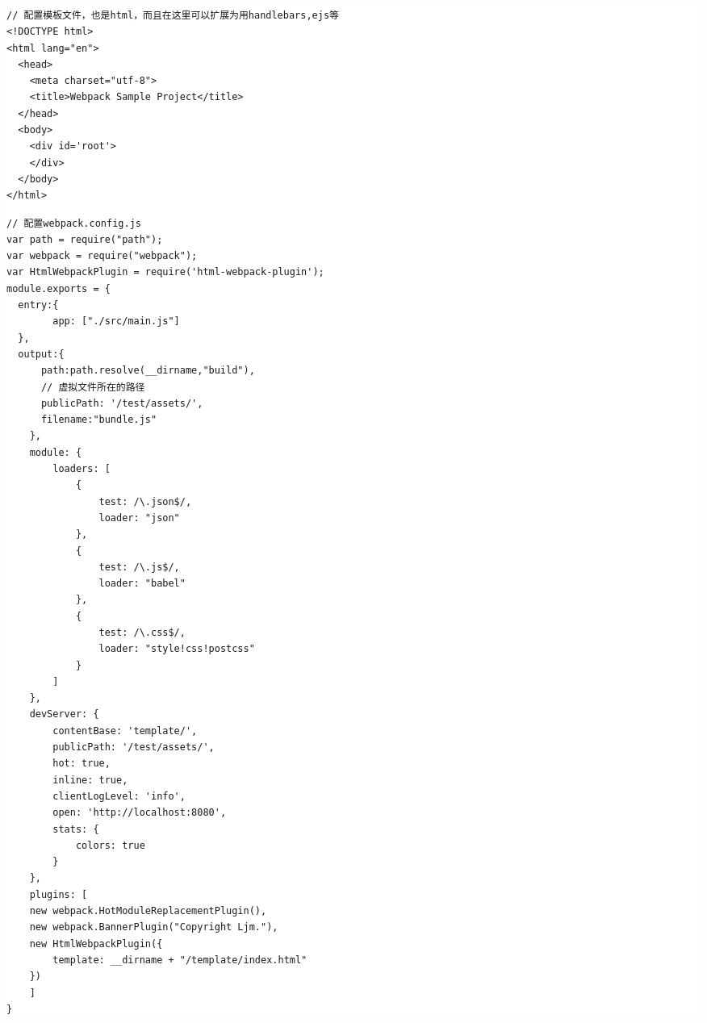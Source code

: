 ```
// 配置模板文件，也是html，而且在这里可以扩展为用handlebars,ejs等
<!DOCTYPE html>
<html lang="en">
  <head>
    <meta charset="utf-8">
    <title>Webpack Sample Project</title>
  </head>
  <body>
    <div id='root'>
    </div>
  </body>
</html>
```

```
// 配置webpack.config.js
var path = require("path");
var webpack = require("webpack");
var HtmlWebpackPlugin = require('html-webpack-plugin');
module.exports = {
  entry:{
		app: ["./src/main.js"]
  },
  output:{
	  path:path.resolve(__dirname,"build"),
	  // 虚拟文件所在的路径
	  publicPath: '/test/assets/',
	  filename:"bundle.js"
	},
	module: {
		loaders: [
			{
				test: /\.json$/,
				loader: "json"
			},
			{
				test: /\.js$/,
				loader: "babel"
			},
			{
				test: /\.css$/,
				loader: "style!css!postcss"  
			}
		]
	},
	devServer: {
		contentBase: 'template/',
		publicPath: '/test/assets/',
		hot: true,
		inline: true,
		clientLogLevel: 'info',
		open: 'http://localhost:8080',
		stats: {
			colors: true
		}
	},
	plugins: [
    new webpack.HotModuleReplacementPlugin(),
    new webpack.BannerPlugin("Copyright Ljm."),
    new HtmlWebpackPlugin({
    	template: __dirname + "/template/index.html"
    })
	]
}
```